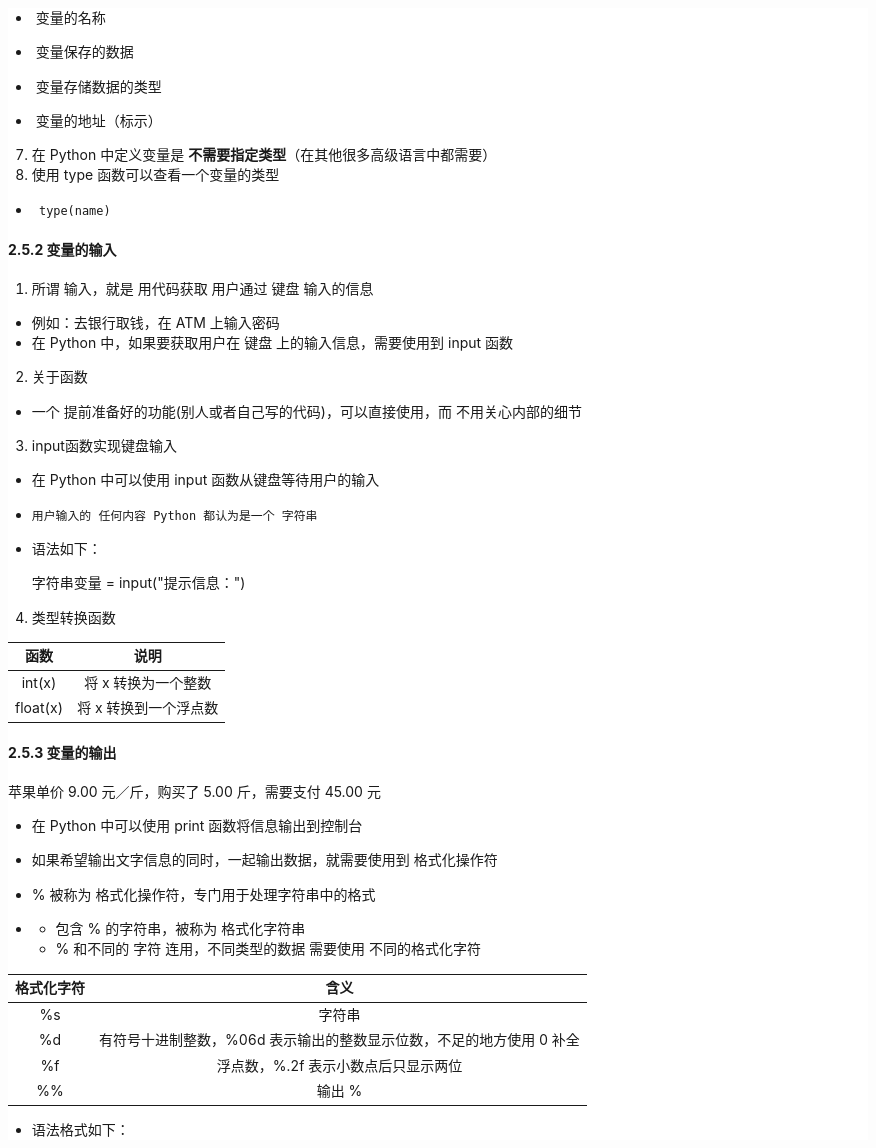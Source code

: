 - ​	变量的名称

- ​	变量保存的数据

- ​	变量存储数据的类型

- ​	变量的地址（标示）

7. 在 Python 中定义变量是 **不需要指定类型**（在其他很多高级语言中都需要）
8. 使用 type 函数可以查看一个变量的类型

- ```
   type(name)
  ```

#### 2.5.2 变量的输入

1. 所谓 输入，就是 用代码获取 用户通过 键盘 输入的信息

- 例如：去银行取钱，在 ATM 上输入密码
- 在 Python 中，如果要获取用户在 键盘 上的输入信息，需要使用到 input 函数

2. 关于函数

- 一个 提前准备好的功能(别人或者自己写的代码)，可以直接使用，而 不用关心内部的细节

3. input函数实现键盘输入

- 在 Python 中可以使用 input 函数从键盘等待用户的输入

- `用户输入的 任何内容 Python 都认为是一个 字符串`

- 语法如下：

  字符串变量 = input("提示信息：")

4. 类型转换函数

|   函数   |         说明          |
| :------: | :-------------------: |
|  int(x)  |  将 x 转换为一个整数  |
| float(x) | 将 x 转换到一个浮点数 |

#### 2.5.3 变量的输出

苹果单价 9.00 元／斤，购买了 5.00 斤，需要支付 45.00 元

- 在 Python 中可以使用 print 函数将信息输出到控制台

- 如果希望输出文字信息的同时，一起输出数据，就需要使用到 格式化操作符

- % 被称为 格式化操作符，专门用于处理字符串中的格式

- - 包含 % 的字符串，被称为 格式化字符串
  - % 和不同的 字符 连用，不同类型的数据 需要使用 不同的格式化字符

| 格式化字符 |                             含义                             |
| :--------: | :----------------------------------------------------------: |
|     %s     |                            字符串                            |
|     %d     | 有符号十进制整数，%06d 表示输出的整数显示位数，不足的地方使用 0 补全 |
|     %f     |             浮点数，%.2f 表示小数点后只显示两位              |
|     %%     |                            输出 %                            |

- 语法格式如下：

```